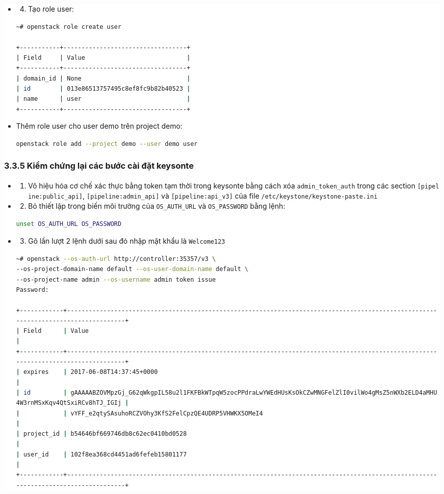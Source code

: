 - 4. Tạo role user:
  ```sh
  ~# openstack role create user

  +-----------+----------------------------------+
  | Field     | Value                            |
  +-----------+----------------------------------+
  | domain_id | None                             |
  | id        | 013e86513757495c8ef8fc9b82b40523 |
  | name      | user                             |
  +-----------+----------------------------------+
  ```
  
- Thêm role user cho user demo trên project demo:
  ```sh
  openstack role add --project demo --user demo user
  ```
  
### 3.3.5  Kiểm chứng lại các bước cài đặt keysonte
- 1. Vô hiệu hóa cơ chế xác thực bằng token tạm thời trong keysonte bằng cách xóa `admin_token_auth` trong các section `[pipeline:public_api]`, `[pipeline:admin_api]` và `[pipeline:api_v3]` của file `/etc/keystone/keystone-paste.ini`
- 2. Bỏ thiết lập trong biến môi trường của `OS_AUTH_URL` và `OS_PASSWORD` bằng lệnh:
  ```sh
  unset OS_AUTH_URL OS_PASSWORD
  ```
  
- 3. Gõ lần lượt 2 lệnh dưới sau đó nhập mật khẩu là `Welcome123`
  ```sh
  ~# openstack --os-auth-url http://controller:35357/v3 \
  --os-project-domain-name default --os-user-domain-name default \
  --os-project-name admin --os-username admin token issue
  Password:

  +------------+------------------------------------------------------------------------------------------------------------------------------------+
  | Field      | Value                                                                                                                              |
  +------------+------------------------------------------------------------------------------------------------------------------------------------+
  | expires    | 2017-06-08T14:37:45+0000                                                                                                           |
  | id         | gAAAAABZOVMpzGj_G62qWkgpIL58u2l1FKFBkWTpqW5zocPPdraLwYWEdHUsKsOkCZwMNGFelZlI0vilWo4gMsZ5nWXb2ELD4aMHU4W3rnMSxKqv4QtSxiRCv8hTJ_IGIj |
  |            | vYFF_e2qtySAsuhoRCZVOhy3KfS2FelCpzQE4UDRP5VHWKX5OMeI4                                                                              |
  | project_id | b54646bf669746db8c62ec0410bd0528                                                                                                   |
  | user_id    | 102f8ea368cd4451ad6fefeb15801177                                                                                                   |
  +------------+------------------------------------------------------------------------------------------------------------------------------------+
  ```
  